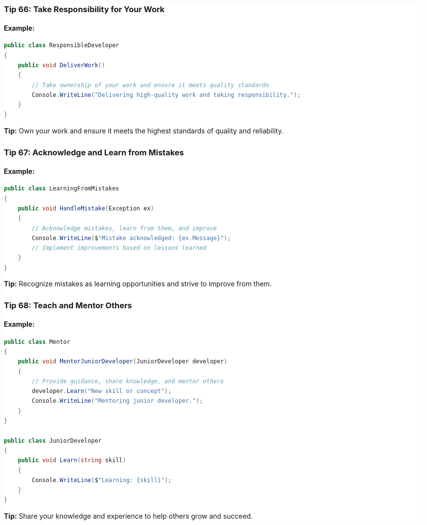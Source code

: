 ### Tip 66: Take Responsibility for Your Work
**Example:**
```csharp
public class ResponsibleDeveloper
{
    public void DeliverWork()
    {
        // Take ownership of your work and ensure it meets quality standards
        Console.WriteLine("Delivering high-quality work and taking responsibility.");
    }
}
```
**Tip:** Own your work and ensure it meets the highest standards of quality and reliability.

### Tip 67: Acknowledge and Learn from Mistakes
**Example:**
```csharp
public class LearningFromMistakes
{
    public void HandleMistake(Exception ex)
    {
        // Acknowledge mistakes, learn from them, and improve
        Console.WriteLine($"Mistake acknowledged: {ex.Message}");
        // Implement improvements based on lessons learned
    }
}
```
**Tip:** Recognize mistakes as learning opportunities and strive to improve from them.

### Tip 68: Teach and Mentor Others
**Example:**
```csharp
public class Mentor
{
    public void MentorJuniorDeveloper(JuniorDeveloper developer)
    {
        // Provide guidance, share knowledge, and mentor others
        developer.Learn("New skill or concept");
        Console.WriteLine("Mentoring junior developer.");
    }
}

public class JuniorDeveloper
{
    public void Learn(string skill)
    {
        Console.WriteLine($"Learning: {skill}");
    }
}
```
**Tip:** Share your knowledge and experience to help others grow and succeed.
